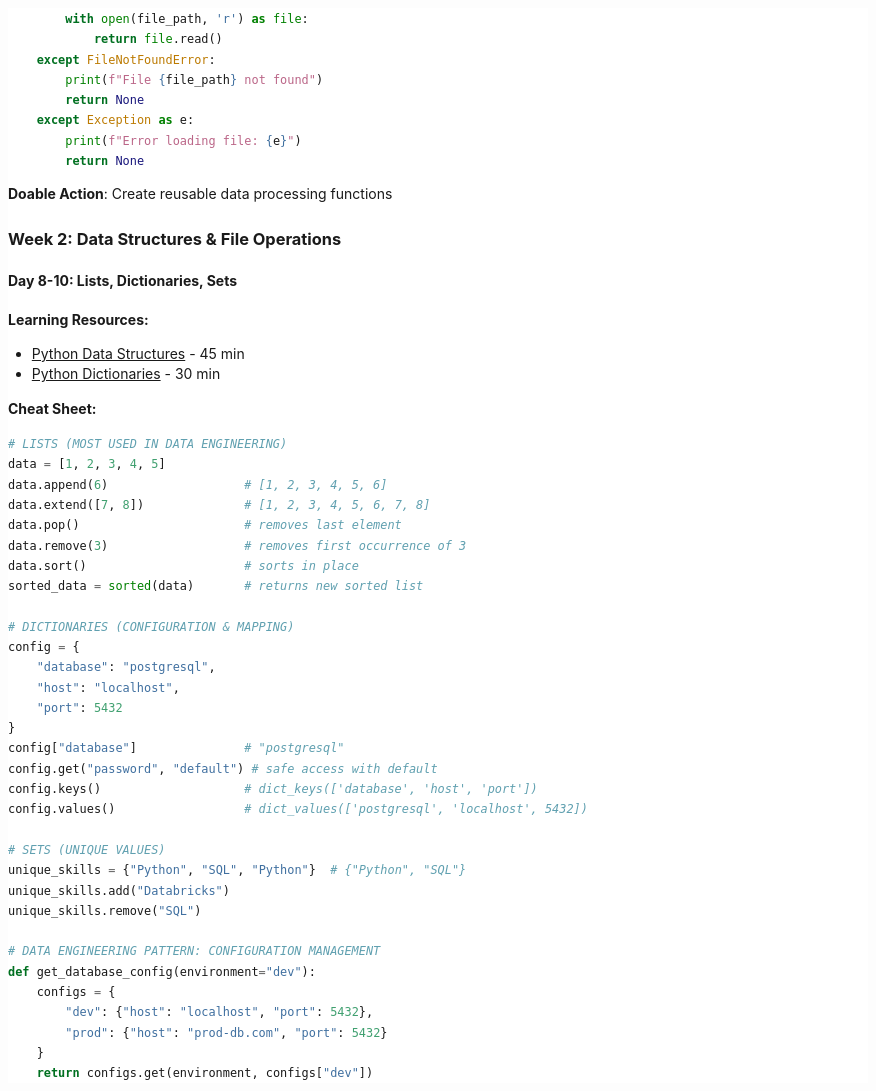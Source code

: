 ```python
        with open(file_path, 'r') as file:
            return file.read()
    except FileNotFoundError:
        print(f"File {file_path} not found")
        return None
    except Exception as e:
        print(f"Error loading file: {e}")
        return None
```

**Doable Action**: Create reusable data processing functions

### **Week 2: Data Structures & File Operations**

#### **Day 8-10: Lists, Dictionaries, Sets**
**Learning Resources:**
- [Python Data Structures](https://realpython.com/python-data-structures/) - 45 min
- [Python Dictionaries](https://realpython.com/python-dicts/) - 30 min

**Cheat Sheet:**
```python
# LISTS (MOST USED IN DATA ENGINEERING)
data = [1, 2, 3, 4, 5]
data.append(6)                   # [1, 2, 3, 4, 5, 6]
data.extend([7, 8])              # [1, 2, 3, 4, 5, 6, 7, 8]
data.pop()                       # removes last element
data.remove(3)                   # removes first occurrence of 3
data.sort()                      # sorts in place
sorted_data = sorted(data)       # returns new sorted list

# DICTIONARIES (CONFIGURATION & MAPPING)
config = {
    "database": "postgresql",
    "host": "localhost",
    "port": 5432
}
config["database"]               # "postgresql"
config.get("password", "default") # safe access with default
config.keys()                    # dict_keys(['database', 'host', 'port'])
config.values()                  # dict_values(['postgresql', 'localhost', 5432])

# SETS (UNIQUE VALUES)
unique_skills = {"Python", "SQL", "Python"}  # {"Python", "SQL"}
unique_skills.add("Databricks")
unique_skills.remove("SQL")

# DATA ENGINEERING PATTERN: CONFIGURATION MANAGEMENT
def get_database_config(environment="dev"):
    configs = {
        "dev": {"host": "localhost", "port": 5432},
        "prod": {"host": "prod-db.com", "port": 5432}
    }
    return configs.get(environment, configs["dev"])
```
